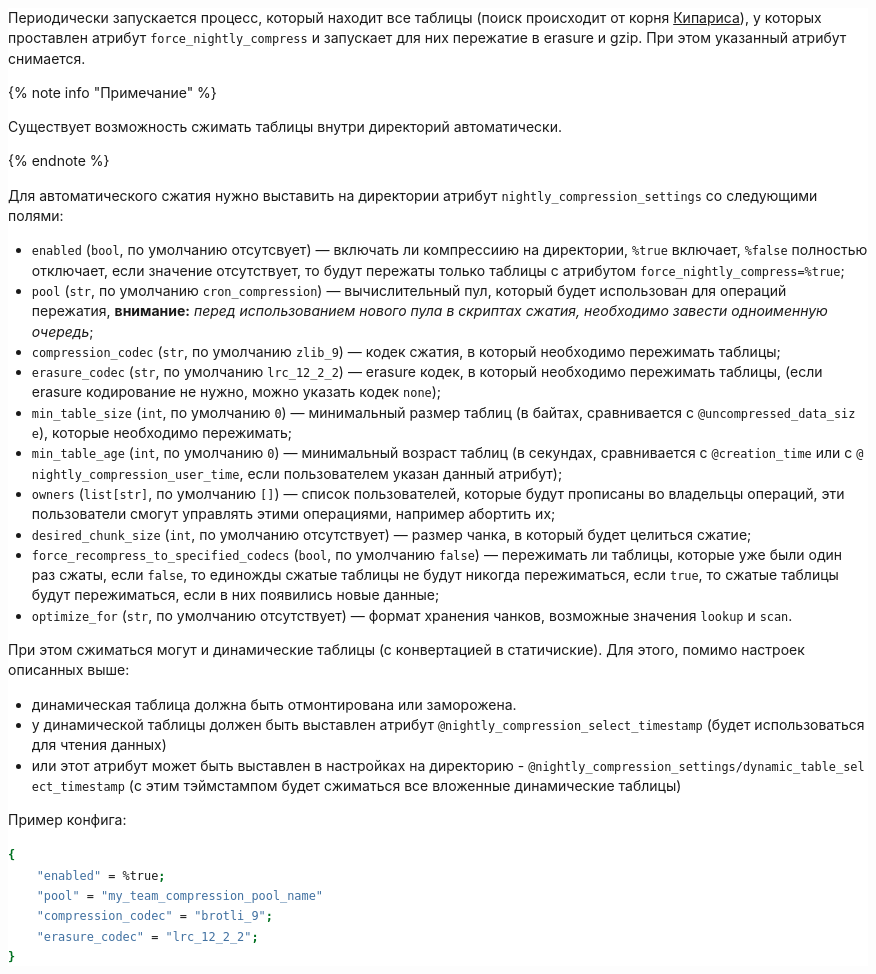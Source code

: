Периодически запускается процесс, который находит все таблицы (поиск происходит от корня [Кипариса](cypress.md)), у которых проставлен атрибут `force_nightly_compress` и запускает для них пережатие в erasure и gzip. При этом указанный атрибут снимается.

{% note info "Примечание" %}

Существует возможность сжимать таблицы внутри директорий автоматически.

{% endnote %}

Для автоматического сжатия нужно выставить на директории атрибут `nightly_compression_settings` со следующими полями:
  - `enabled` (`bool`, по умолчанию отсутсвует) &mdash; включать ли компрессиию
    на директории, `%true` включает, `%false` полностью отключает, если значение отсутствует,
    то будут пережаты только таблицы с атрибутом `force_nightly_compress=%true`;
  - `pool` (`str`, по умолчанию `cron_compression`) &mdash; вычислительный пул, который будет
    использован для операций пережатия, **внимание:** _перед использованием нового пула
    в скриптах сжатия, необходимо завести одноименную очередь_;
  - `compression_codec` (`str`, по умолчанию `zlib_9`) &mdash; кодек сжатия, в который необходимо
    пережимать таблицы;
  - `erasure_codec` (`str`, по умолчанию `lrc_12_2_2`) &mdash; erasure кодек, в который необходимо
    пережимать таблицы, (если erasure кодирование не нужно, можно указать кодек `none`);
  - `min_table_size` (`int`, по умолчанию `0`) &mdash; минимальный размер таблиц (в байтах,
    сравнивается с `@uncompressed_data_size`), которые необходимо пережимать;
  - `min_table_age` (`int`, по умолчанию `0`) &mdash; минимальный возраст таблиц (в секундах,
    сравнивается с `@creation_time` или с `@nightly_compression_user_time`, если пользователем указан данный атрибут);
  - `owners` (`list[str]`, по умолчанию `[]`) &mdash; список пользователей, которые будут прописаны
    во владельцы операций, эти пользователи смогут управлять этими операциями, например абортить их;
  - `desired_chunk_size` (`int`, по умолчанию отсутствует) &mdash; размер чанка, в который будет
    целиться сжатие;
  - `force_recompress_to_specified_codecs` (`bool`, по умолчанию `false`) &mdash; пережимать ли таблицы, которые уже были один раз сжаты, если `false`, то единожды сжатые таблицы не будут никогда пережиматься, если `true`, то сжатые таблицы будут пережиматься, если в них появились новые данные;
  - `optimize_for` (`str`, по умолчанию отсутствует) &mdash; формат хранения чанков, возможные значения `lookup` и `scan`.

При этом сжиматься могут и динамические таблицы (с конвертацией в статичиские). Для этого, помимо настроек описанных выше:
- динамическая таблица должна быть отмонтирована или заморожена.
- у динамической таблицы должен быть выставлен атрибут `@nightly_compression_select_timestamp` (будет использоваться для чтения данных)
- или этот атрибут может быть выставлен в настройках на директорию - `@nightly_compression_settings/dynamic_table_select_timestamp` (с этим тэймстампом будет сжиматься все вложенные динамические таблицы)

Пример конфига:
```bash
{
    "enabled" = %true;
    "pool" = "my_team_compression_pool_name"
    "compression_codec" = "brotli_9";
    "erasure_codec" = "lrc_12_2_2";
}
```
